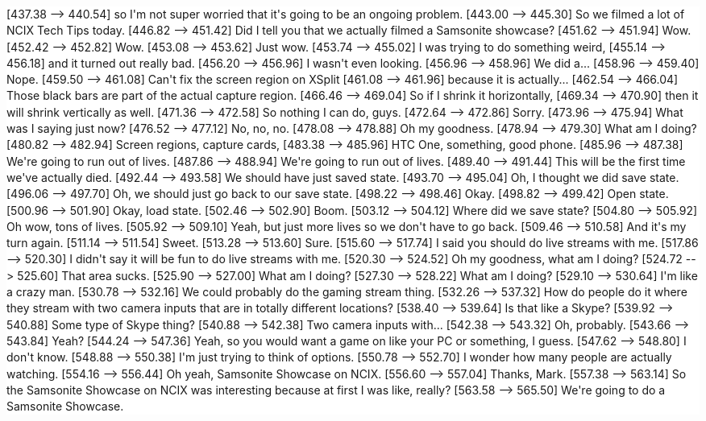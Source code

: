 [437.38 --> 440.54]  so I'm not super worried that it's going to be an ongoing problem.
[443.00 --> 445.30]  So we filmed a lot of NCIX Tech Tips today.
[446.82 --> 451.42]  Did I tell you that we actually filmed a Samsonite showcase?
[451.62 --> 451.94]  Wow.
[452.42 --> 452.82]  Wow.
[453.08 --> 453.62]  Just wow.
[453.74 --> 455.02]  I was trying to do something weird,
[455.14 --> 456.18]  and it turned out really bad.
[456.20 --> 456.96]  I wasn't even looking.
[456.96 --> 458.96]  We did a...
[458.96 --> 459.40]  Nope.
[459.50 --> 461.08]  Can't fix the screen region on XSplit
[461.08 --> 461.96]  because it is actually...
[462.54 --> 466.04]  Those black bars are part of the actual capture region.
[466.46 --> 469.04]  So if I shrink it horizontally,
[469.34 --> 470.90]  then it will shrink vertically as well.
[471.36 --> 472.58]  So nothing I can do, guys.
[472.64 --> 472.86]  Sorry.
[473.96 --> 475.94]  What was I saying just now?
[476.52 --> 477.12]  No, no, no.
[478.08 --> 478.88]  Oh my goodness.
[478.94 --> 479.30]  What am I doing?
[480.82 --> 482.94]  Screen regions, capture cards,
[483.38 --> 485.96]  HTC One, something, good phone.
[485.96 --> 487.38]  We're going to run out of lives.
[487.86 --> 488.94]  We're going to run out of lives.
[489.40 --> 491.44]  This will be the first time we've actually died.
[492.44 --> 493.58]  We should have just saved state.
[493.70 --> 495.04]  Oh, I thought we did save state.
[496.06 --> 497.70]  Oh, we should just go back to our save state.
[498.22 --> 498.46]  Okay.
[498.82 --> 499.42]  Open state.
[500.96 --> 501.90]  Okay, load state.
[502.46 --> 502.90]  Boom.
[503.12 --> 504.12]  Where did we save state?
[504.80 --> 505.92]  Oh wow, tons of lives.
[505.92 --> 509.10]  Yeah, but just more lives so we don't have to go back.
[509.46 --> 510.58]  And it's my turn again.
[511.14 --> 511.54]  Sweet.
[513.28 --> 513.60]  Sure.
[515.60 --> 517.74]  I said you should do live streams with me.
[517.86 --> 520.30]  I didn't say it will be fun to do live streams with me.
[520.30 --> 524.52]  Oh my goodness, what am I doing?
[524.72 --> 525.60]  That area sucks.
[525.90 --> 527.00]  What am I doing?
[527.30 --> 528.22]  What am I doing?
[529.10 --> 530.64]  I'm like a crazy man.
[530.78 --> 532.16]  We could probably do the gaming stream thing.
[532.26 --> 537.32]  How do people do it where they stream with two camera inputs that are in totally different locations?
[538.40 --> 539.64]  Is that like a Skype?
[539.92 --> 540.88]  Some type of Skype thing?
[540.88 --> 542.38]  Two camera inputs with...
[542.38 --> 543.32]  Oh, probably.
[543.66 --> 543.84]  Yeah?
[544.24 --> 547.36]  Yeah, so you would want a game on like your PC or something, I guess.
[547.62 --> 548.80]  I don't know.
[548.88 --> 550.38]  I'm just trying to think of options.
[550.78 --> 552.70]  I wonder how many people are actually watching.
[554.16 --> 556.44]  Oh yeah, Samsonite Showcase on NCIX.
[556.60 --> 557.04]  Thanks, Mark.
[557.38 --> 563.14]  So the Samsonite Showcase on NCIX was interesting because at first I was like, really?
[563.58 --> 565.50]  We're going to do a Samsonite Showcase.